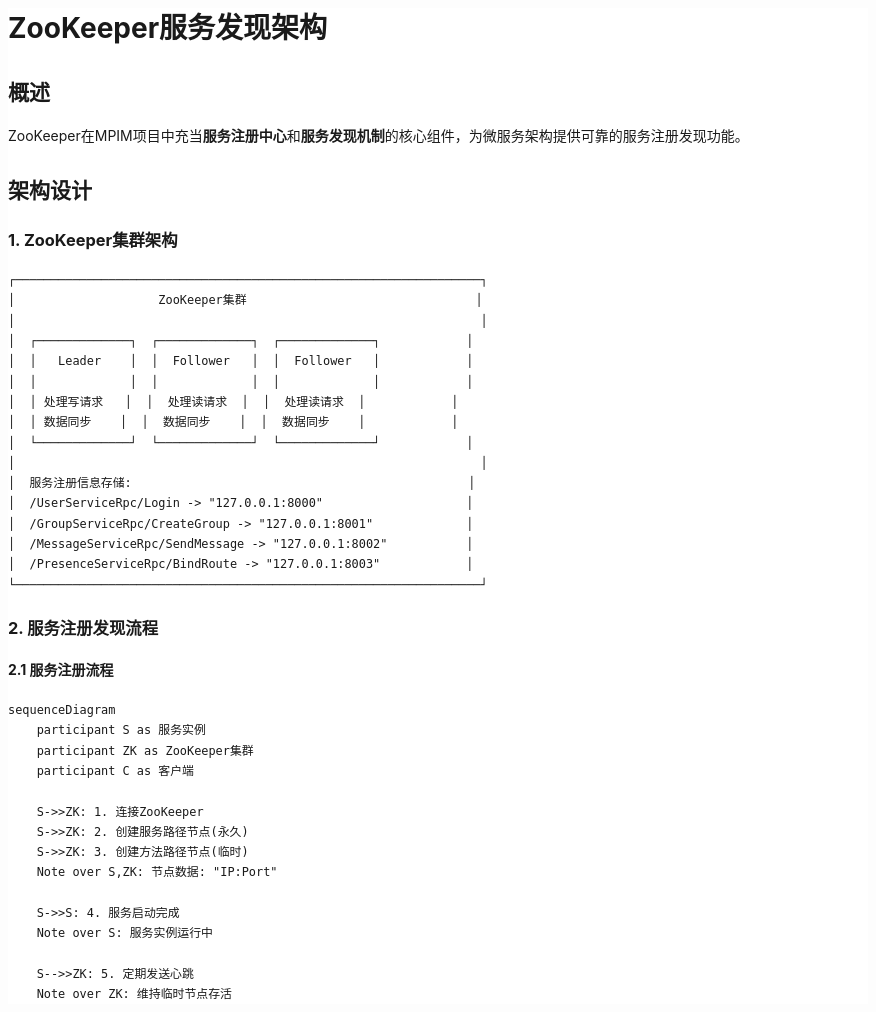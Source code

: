 # ZooKeeper服务发现架构

## 概述

ZooKeeper在MPIM项目中充当**服务注册中心**和**服务发现机制**的核心组件，为微服务架构提供可靠的服务注册发现功能。

## 架构设计

### 1. ZooKeeper集群架构

```
┌─────────────────────────────────────────────────────────────────┐
│                    ZooKeeper集群                                │
│                                                                 │
│  ┌─────────────┐  ┌─────────────┐  ┌─────────────┐            │
│  │   Leader    │  │  Follower   │  │  Follower   │            │
│  │             │  │             │  │             │            │
│  │ 处理写请求   │  │  处理读请求  │  │  处理读请求  │            │
│  │ 数据同步    │  │  数据同步    │  │  数据同步    │            │
│  └─────────────┘  └─────────────┘  └─────────────┘            │
│                                                                 │
│  服务注册信息存储:                                               │
│  /UserServiceRpc/Login -> "127.0.0.1:8000"                    │
│  /GroupServiceRpc/CreateGroup -> "127.0.0.1:8001"             │
│  /MessageServiceRpc/SendMessage -> "127.0.0.1:8002"           │
│  /PresenceServiceRpc/BindRoute -> "127.0.0.1:8003"            │
└─────────────────────────────────────────────────────────────────┘
```

### 2. 服务注册发现流程

#### 2.1 服务注册流程

```mermaid
sequenceDiagram
    participant S as 服务实例
    participant ZK as ZooKeeper集群
    participant C as 客户端
    
    S->>ZK: 1. 连接ZooKeeper
    S->>ZK: 2. 创建服务路径节点(永久)
    S->>ZK: 3. 创建方法路径节点(临时)
    Note over S,ZK: 节点数据: "IP:Port"
    
    S->>S: 4. 服务启动完成
    Note over S: 服务实例运行中
    
    S-->>ZK: 5. 定期发送心跳
    Note over ZK: 维持临时节点存活
```
